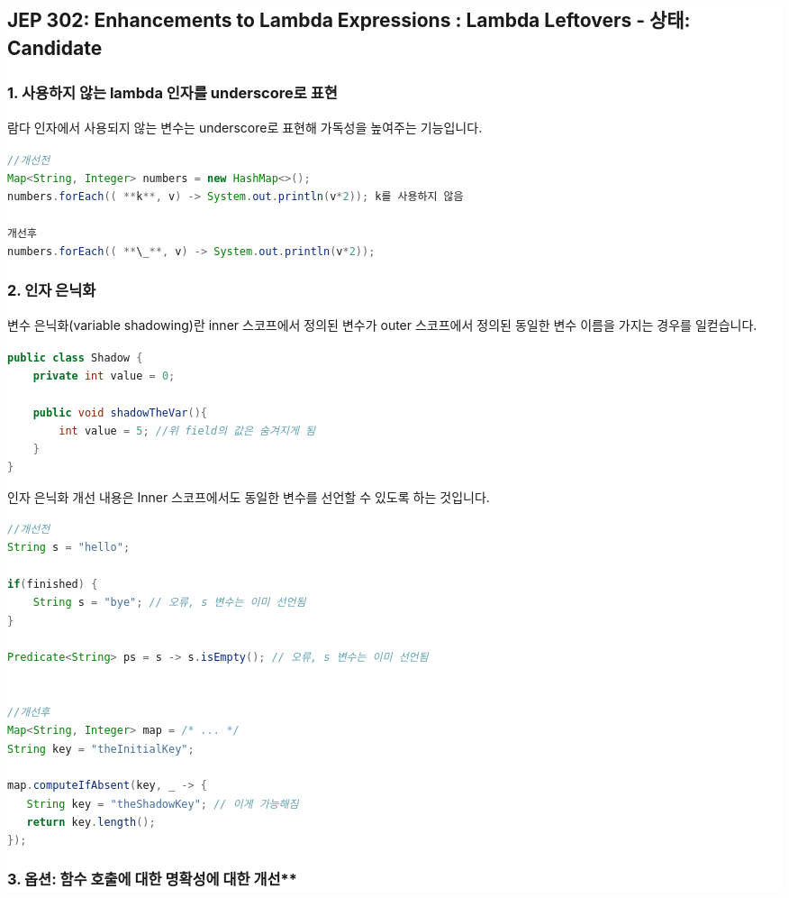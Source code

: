 ## JEP 302: Enhancements to Lambda Expressions : Lambda Leftovers - 상태: Candidate

### 1. 사용하지 않는 lambda 인자를 underscore로 표현

람다 인자에서 사용되지 않는 변수는 underscore로 표현해 가독성을 높여주는 기능입니다.

```java
//개선전
Map<String, Integer> numbers = new HashMap<>();
numbers.forEach(( **k**, v) -> System.out.println(v*2)); k를 사용하지 않음

개선후
numbers.forEach(( **\_**, v) -> System.out.println(v*2));
```

### 2. 인자 은닉화

변수 은닉화(variable shadowing)란 inner 스코프에서 정의된 변수가 outer 스코프에서 정의된 동일한 변수 이름을 가지는 경우를 일컫습니다.

```java
public class Shadow {
    private int value = 0;

    public void shadowTheVar(){
        int value = 5; //위 field의 값은 숨겨지게 됨
    }
}
```

인자 은닉화 개선 내용은 Inner 스코프에서도 동일한 변수를 선언할 수 있도록 하는 것입니다.

```java
//개선전
String s = "hello";

if(finished) {
    String s = "bye"; // 오류, s 변수는 이미 선언됨
}

Predicate<String> ps = s -> s.isEmpty(); // 오류, s 변수는 이미 선언됨
  

//개선후
Map<String, Integer> map = /* ... */
String key = "theInitialKey";

map.computeIfAbsent(key, _ -> {
   String key = "theShadowKey"; // 이게 가능해짐
   return key.length();
});
```

### 3. 옵션: 함수 호출에 대한 명확성에 대한 개선\*\*
